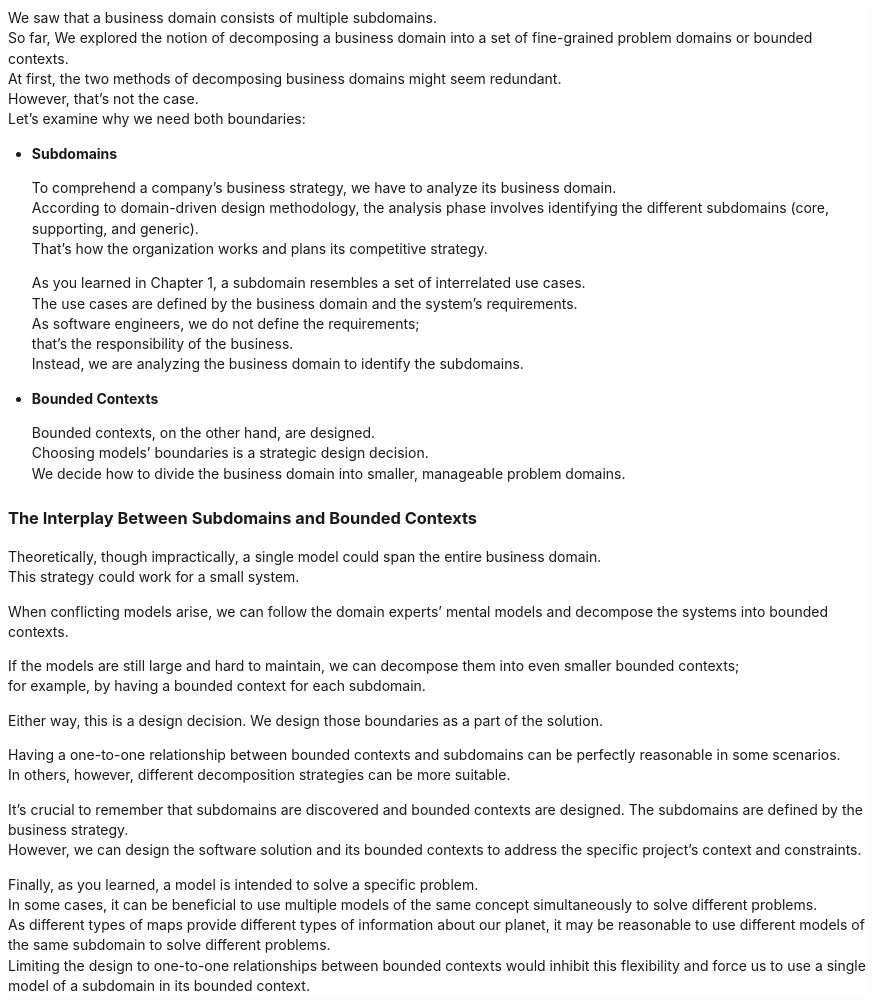 We saw that a business domain consists of multiple subdomains.  
So far, We explored the notion of decomposing a business domain into a set of fine-grained problem domains or bounded contexts.  
At first, the two methods of decomposing business domains might seem redundant.  
However, that’s not the case.  
Let’s examine why we need both boundaries:

- **Subdomains**

  To comprehend a company’s business strategy, we have to analyze its business domain.  
   According to domain-driven design methodology, the analysis phase involves identifying the different subdomains (core, supporting, and generic).  
   That’s how the organization works and plans its competitive strategy.

  As you learned in Chapter 1, a subdomain resembles a set of interrelated use cases.  
   The use cases are defined by the business domain and the system’s requirements.  
   As software engineers, we do not define the requirements;  
   that’s the responsibility of the business.  
   Instead, we are analyzing the business domain to identify the subdomains.

- **Bounded Contexts**

  Bounded contexts, on the other hand, are designed.  
   Choosing models’ boundaries is a strategic design decision.  
   We decide how to divide the business domain into smaller, manageable problem domains.

### The Interplay Between Subdomains and Bounded Contexts

Theoretically, though impractically, a single model could span the entire business domain.  
This strategy could work for a small system.

When conflicting models arise, we can follow the domain experts’ mental models and decompose the systems into bounded contexts.

If the models are still large and hard to maintain, we can decompose them into even smaller bounded contexts;  
for example, by having a bounded context for each subdomain.

Either way, this is a design decision. We design those boundaries as a part of the solution.

Having a one-to-one relationship between bounded contexts and subdomains can be perfectly reasonable in some scenarios.  
In others, however, different decomposition strategies can be more suitable.

It’s crucial to remember that subdomains are discovered and bounded contexts are designed.
The subdomains are defined by the business strategy.  
However, we can design the software solution and its bounded contexts to address the specific project’s context and constraints.

Finally, as you learned, a model is intended to solve a specific problem.  
In some cases, it can be beneficial to use multiple models of the same concept simultaneously to solve different problems.  
As different types of maps provide different types of information about our planet, it may be reasonable to use different models of the same subdomain to solve different problems.  
Limiting the design to one-to-one relationships between bounded contexts would inhibit this flexibility and force us to use a single model of a subdomain in its bounded context.
